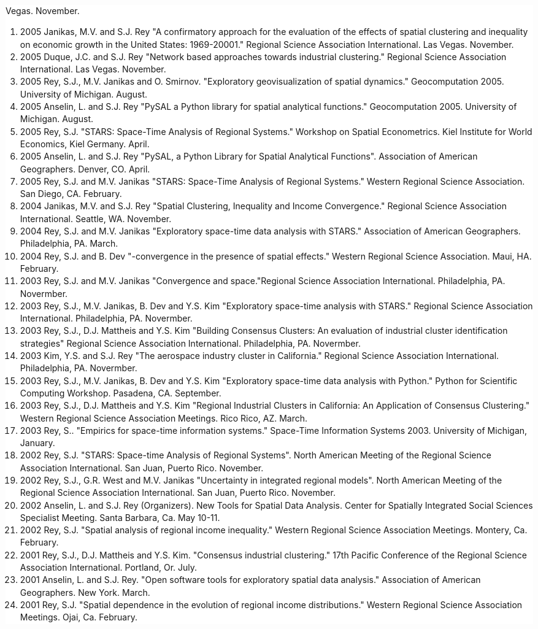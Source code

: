    Vegas. November.
1. 2005 Janikas, M.V. and S.J. Rey "A confirmatory approach for the evaluation
   of the effects of spatial clustering and inequality on economic growth in
   the United States: 1969-20001." Regional Science Association International.
   Las Vegas. November.
1. 2005 Duque, J.C. and S.J. Rey "Network based approaches towards industrial
   clustering." Regional Science Association International. Las Vegas.
   November.
1. 2005 Rey, S.J., M.V. Janikas and O. Smirnov. "Exploratory geovisualization
   of spatial dynamics." Geocomputation 2005. University of Michigan. August.
1. 2005 Anselin, L. and S.J. Rey "PySAL a Python library for spatial analytical
   functions." Geocomputation 2005. University of Michigan. August.
1. 2005 Rey, S.J. "STARS: Space-Time Analysis of Regional Systems." Workshop on
   Spatial Econometrics. Kiel Institute for World Economics, Kiel Germany.
   April.
1. 2005 Anselin, L. and S.J. Rey "PySAL, a Python Library for Spatial
   Analytical Functions". Association of American Geographers. Denver, CO.
   April.
1. 2005 Rey, S.J. and M.V. Janikas "STARS: Space-Time Analysis of Regional
   Systems." Western Regional Science Association. San Diego, CA.  February.
1. 2004 Janikas, M.V. and S.J. Rey "Spatial Clustering, Inequality and Income
   Convergence." Regional Science Association International. Seattle, WA.
   November.
1. 2004 Rey, S.J. and M.V. Janikas "Exploratory space-time data analysis with
   STARS." Association of American Geographers. Philadelphia, PA. March.
1. 2004 Rey, S.J. and B. Dev "-convergence in the presence of spatial effects."
   Western Regional Science Association. Maui, HA.  February.
1. 2003 Rey, S.J. and M.V. Janikas "Convergence and space."Regional Science
   Association International. Philadelphia, PA.  Novermber.
1. 2003 Rey, S.J., M.V. Janikas, B. Dev and Y.S. Kim "Exploratory space-time
   analysis with STARS." Regional Science Association International.
   Philadelphia, PA. Novermber.
1. 2003 Rey, S.J., D.J. Mattheis and Y.S. Kim "Building Consensus Clusters: An
   evaluation of industrial cluster identification strategies" Regional Science
   Association International. Philadelphia, PA. Novermber.
1. 2003 Kim, Y.S. and S.J. Rey "The aerospace industry cluster in California."
   Regional Science Association International.  Philadelphia, PA. Novermber.
1. 2003 Rey, S.J., M.V. Janikas, B. Dev and Y.S. Kim "Exploratory space-time
   data analysis with Python." Python for Scientific Computing Workshop.
   Pasadena, CA. September.
1. 2003 Rey, S.J., D.J. Mattheis and Y.S. Kim "Regional Industrial Clusters in
   California: An Application of Consensus Clustering." Western Regional
   Science Association Meetings.  Rico Rico, AZ. March.
1. 2003 Rey, S.. "Empirics for space-time information systems." Space-Time
   Information Systems 2003. University of Michigan, January.
1. 2002 Rey, S.J. "STARS: Space-time Analysis of Regional Systems". North
   American Meeting of the Regional Science Association International.  San
   Juan, Puerto Rico. November.
1. 2002 Rey, S.J., G.R. West and M.V. Janikas "Uncertainty in integrated
   regional models". North American Meeting of the Regional Science Association
   International.  San Juan, Puerto Rico. November.
1. 2002 Anselin, L. and S.J. Rey (Organizers). New Tools for Spatial Data
   Analysis. Center for Spatially Integrated Social Sciences Specialist
   Meeting. Santa Barbara, Ca. May 10-11.
1. 2002 Rey, S.J. "Spatial analysis of regional income inequality." Western
   Regional Science Association Meetings. Montery, Ca.  February.
1. 2001 Rey, S.J., D.J. Mattheis and Y.S. Kim. "Consensus industrial
   clustering." 17th Pacific Conference of the Regional Science Association
   International. Portland, Or. July.
1. 2001 Anselin, L. and S.J. Rey. "Open software tools for exploratory spatial
   data analysis." Association of American Geographers. New York.  March.
1. 2001 Rey, S.J.  "Spatial dependence in the evolution of regional income
   distributions." Western Regional Science Association Meetings.  Ojai, Ca.
   February.
